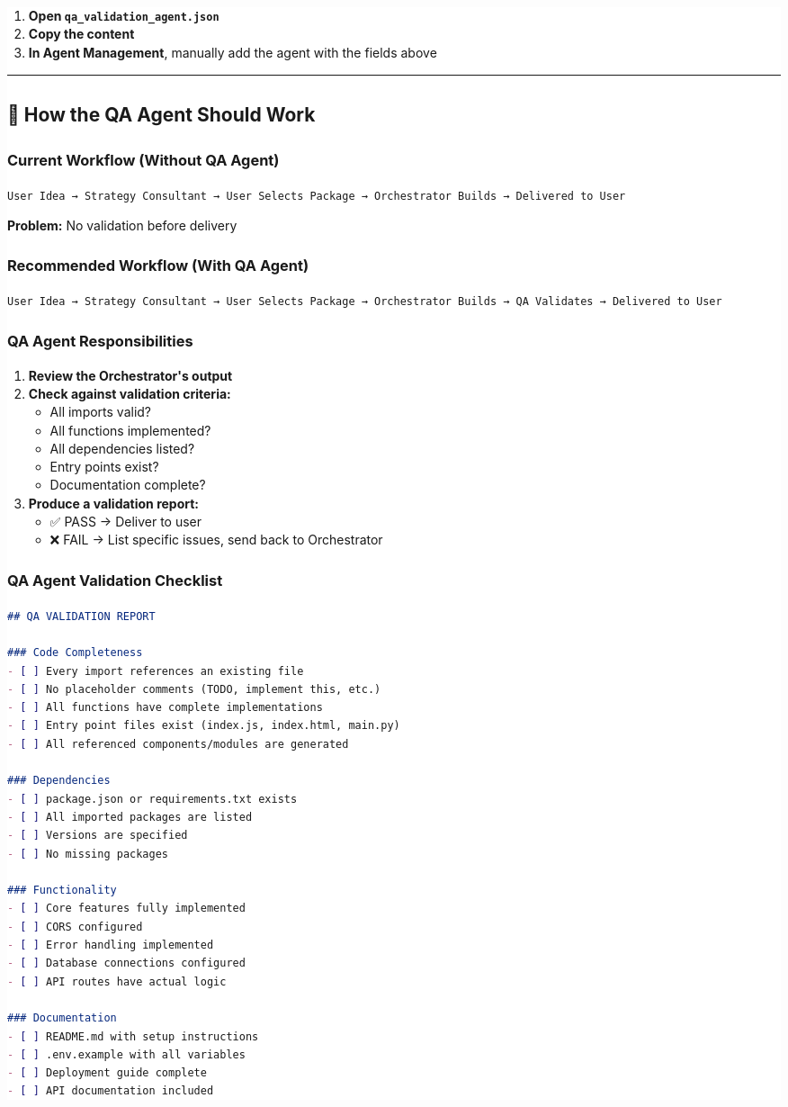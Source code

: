 1. **Open `qa_validation_agent.json`**
2. **Copy the content**
3. **In Agent Management**, manually add the agent with the fields above

---

## 🎯 How the QA Agent Should Work

### Current Workflow (Without QA Agent)
```
User Idea → Strategy Consultant → User Selects Package → Orchestrator Builds → Delivered to User
```

**Problem:** No validation before delivery

### Recommended Workflow (With QA Agent)
```
User Idea → Strategy Consultant → User Selects Package → Orchestrator Builds → QA Validates → Delivered to User
```

### QA Agent Responsibilities

1. **Review the Orchestrator's output**
2. **Check against validation criteria:**
   - All imports valid?
   - All functions implemented?
   - All dependencies listed?
   - Entry points exist?
   - Documentation complete?
3. **Produce a validation report:**
   - ✅ PASS → Deliver to user
   - ❌ FAIL → List specific issues, send back to Orchestrator

### QA Agent Validation Checklist

```markdown
## QA VALIDATION REPORT

### Code Completeness
- [ ] Every import references an existing file
- [ ] No placeholder comments (TODO, implement this, etc.)
- [ ] All functions have complete implementations
- [ ] Entry point files exist (index.js, index.html, main.py)
- [ ] All referenced components/modules are generated

### Dependencies
- [ ] package.json or requirements.txt exists
- [ ] All imported packages are listed
- [ ] Versions are specified
- [ ] No missing packages

### Functionality
- [ ] Core features fully implemented
- [ ] CORS configured
- [ ] Error handling implemented
- [ ] Database connections configured
- [ ] API routes have actual logic

### Documentation
- [ ] README.md with setup instructions
- [ ] .env.example with all variables
- [ ] Deployment guide complete
- [ ] API documentation included
```